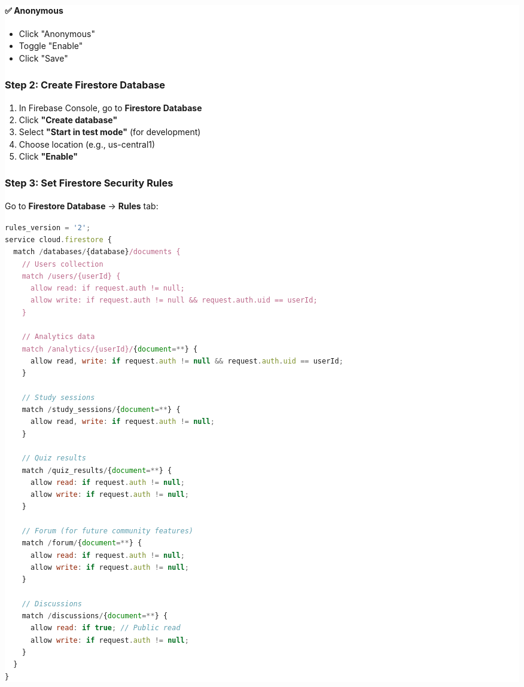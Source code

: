 #### ✅ Anonymous
- Click "Anonymous"
- Toggle "Enable"
- Click "Save"

### Step 2: Create Firestore Database

1. In Firebase Console, go to **Firestore Database**
2. Click **"Create database"**
3. Select **"Start in test mode"** (for development)
4. Choose location (e.g., us-central1)
5. Click **"Enable"**

### Step 3: Set Firestore Security Rules

Go to **Firestore Database** → **Rules** tab:

```javascript
rules_version = '2';
service cloud.firestore {
  match /databases/{database}/documents {
    // Users collection
    match /users/{userId} {
      allow read: if request.auth != null;
      allow write: if request.auth != null && request.auth.uid == userId;
    }
    
    // Analytics data
    match /analytics/{userId}/{document=**} {
      allow read, write: if request.auth != null && request.auth.uid == userId;
    }
    
    // Study sessions
    match /study_sessions/{document=**} {
      allow read, write: if request.auth != null;
    }
    
    // Quiz results
    match /quiz_results/{document=**} {
      allow read: if request.auth != null;
      allow write: if request.auth != null;
    }
    
    // Forum (for future community features)
    match /forum/{document=**} {
      allow read: if request.auth != null;
      allow write: if request.auth != null;
    }
    
    // Discussions
    match /discussions/{document=**} {
      allow read: if true; // Public read
      allow write: if request.auth != null;
    }
  }
}
```
